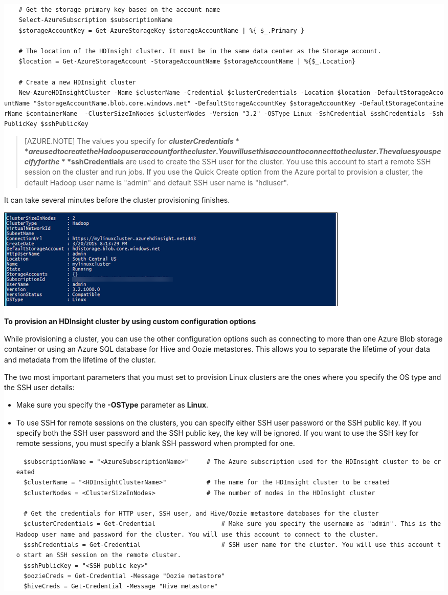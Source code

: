 		# Get the storage primary key based on the account name
		Select-AzureSubscription $subscriptionName
		$storageAccountKey = Get-AzureStorageKey $storageAccountName | %{ $_.Primary }

        # The location of the HDInsight cluster. It must be in the same data center as the Storage account.
        $location = Get-AzureStorageAccount -StorageAccountName $storageAccountName | %{$_.Location}

		# Create a new HDInsight cluster
		New-AzureHDInsightCluster -Name $clusterName -Credential $clusterCredentials -Location $location -DefaultStorageAccountName "$storageAccountName.blob.core.windows.net" -DefaultStorageAccountKey $storageAccountKey -DefaultStorageContainerName $containerName  -ClusterSizeInNodes $clusterNodes -Version "3.2" -OSType Linux -SshCredential $sshCredentials -SshPublicKey $sshPublicKey


>[AZURE.NOTE] The values you specify for **$clusterCredentials** are used to create the Hadoop user account for the cluster. You will use this account to connect to the cluster. The values you specify for the **$sshCredentials** are used to create the SSH user for the cluster. You use this account to start a remote SSH session on the cluster and run jobs. If you use the Quick Create option from the Azure portal to provision a cluster, the default Hadoop user name is "admin" and default SSH user name is "hdiuser".

It can take several minutes before the cluster provisioning finishes.

![HDI.CLI.Provision][image-hdi-ps-provision]

**To provision an HDInsight cluster by using custom configuration options**

While provisioning a cluster, you can use the other configuration options such as connecting to more than one Azure Blob storage container or using an Azure SQL database for Hive and Oozie metastores. This allows you to separate the lifetime of your data and metadata from the lifetime of the cluster.

The two most important parameters that you must set to provision Linux clusters are the ones where you specify the OS type and the SSH user details:

- Make sure you specify the **-OSType** parameter as **Linux**.
- To use SSH for remote sessions on the clusters, you can specify either SSH user password or the SSH public key. If you specify both the SSH user password and the SSH public key, the key will be ignored. If you want to use the SSH key for remote sessions, you must specify a blank SSH password when prompted for one.


		$subscriptionName = "<AzureSubscriptionName>"	  # The Azure subscription used for the HDInsight cluster to be created
		$clusterName = "<HDInsightClusterName>"			  # The name for the HDInsight cluster to be created
		$clusterNodes = <ClusterSizeInNodes>              # The number of nodes in the HDInsight cluster

		# Get the credentials for HTTP user, SSH user, and Hive/Oozie metastore databases for the cluster
		$clusterCredentials = Get-Credential            	  # Make sure you specify the username as "admin". This is the Hadoop user name and password for the cluster. You will use this account to connect to the cluster.
        $sshCredentials = Get-Credential				      # SSH user name for the cluster. You will use this account to start an SSH session on the remote cluster.
		$sshPublicKey = "<SSH public key>"
		$oozieCreds = Get-Credential -Message "Oozie metastore"
		$hiveCreds = Get-Credential -Message "Hive metastore"


[hdinsight-use-mapreduce]: ../hdinsight-use-mapreduce/
[hdinsight-use-hive]: ../hdinsight-use-hive/
[hdinsight-use-pig]: ../hdinsight-use-pig/
[hdinsight-upload-data]: ../hdinsight-upload-data/
[hdinsight-sdk-documentation]: http://msdn.microsoft.com/library/dn479185.aspx
[hdinsight-customize-cluster]: ../hdinsight-hadoop-customize-cluster/
[hdinsight-get-started]: ../hdinsight-get-started/
[hdinsight-admin-powershell]: ../hdinsight-administer-use-powershell/
[hdinsight-submit-jobs]: ../hdinsight-submit-hadoop-jobs-programmatically/
[hdinsight-powershell-reference]: https://msdn.microsoft.com/library/dn858087.aspx
[azure-management-portal]: https://manage.windowsazure.com/
[azure-command-line-tools]: ../xplat-cli/
[azure-create-storageaccount]: ../storage-create-storage-account/
[azure-purchase-options]: http://azure.microsoft.com/pricing/purchase-options/
[azure-member-offers]: http://azure.microsoft.com/pricing/member-offers/
[azure-free-trial]: http://azure.microsoft.com/pricing/free-trial/
[hdi-remote]: http://azure.microsoft.com/documentation/articles/hdinsight-administer-use-management-portal/#rdp
[Powershell-install-configure]: ../install-configure-powershell/
[image-hdi-customcreatecluster]: ./media/hdinsight-get-started/HDI.CustomCreateCluster.png
[image-hdi-customcreatecluster-clusteruser]: ./media/hdinsight-get-started/HDI.CustomCreateCluster.ClusterUser.png
[image-hdi-customcreatecluster-storageaccount]: ./media/hdinsight-get-started/HDI.CustomCreateCluster.StorageAccount.png
[image-hdi-customcreatecluster-addonstorage]: ./media/hdinsight-get-started/HDI.CustomCreateCluster.AddOnStorage.png
[image-cli-account-download-import]: ./media/hdinsight-hadoop-provision-linux-clusters/HDI.CLIAccountDownloadImport.png
[image-cli-clustercreation]: ./media/hdinsight-hadoop-provision-linux-clusters/HDI.CLIClusterCreation.png
[image-cli-clustercreation-config]: ./media/hdinsight-hadoop-provision-linux-clusters/HDI.CLIClusterCreationConfig.png
[image-cli-clusterlisting]: ./media/hdinsight-hadoop-provision-linux-clusters/HDI.CLIListClusters.png "List and show clusters"
[image-hdi-ps-provision]: ./media/hdinsight-hadoop-provision-linux-clusters/HDI.ps.provision.png
[image-hdi-ps-config-provision]: ./media/hdinsight-hadoop-provision-linux-clusters/HDI.ps.config.provision.png
[img-hdi-cluster]: ./media/hdinsight-hadoop-provision-linux-clusters/HDI.Cluster.png
  [89e2276a]: /documentation/articles/hdinsight-use-sqoop/ "Use Sqoop with HDInsight"